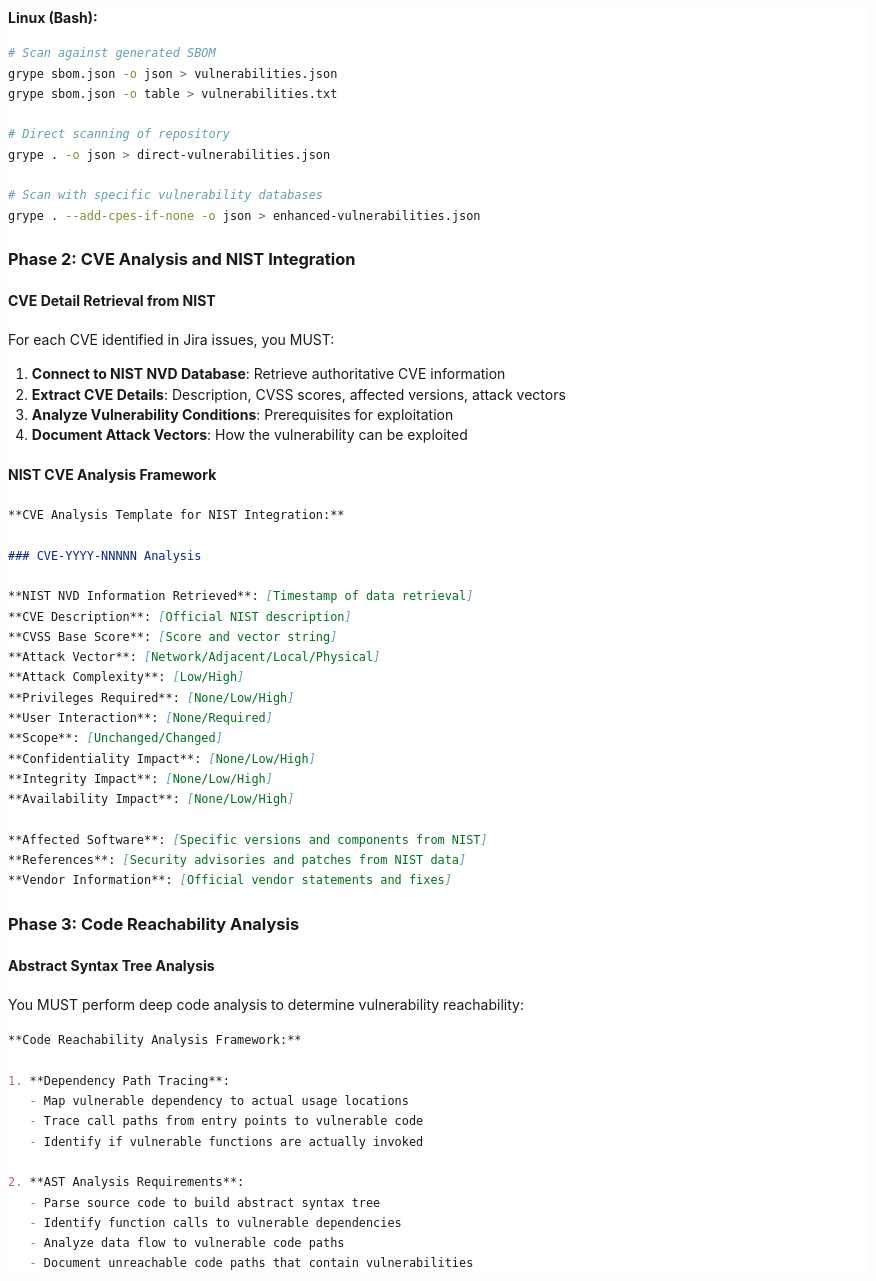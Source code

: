 **Linux (Bash):**
```bash
# Scan against generated SBOM
grype sbom.json -o json > vulnerabilities.json
grype sbom.json -o table > vulnerabilities.txt

# Direct scanning of repository
grype . -o json > direct-vulnerabilities.json

# Scan with specific vulnerability databases
grype . --add-cpes-if-none -o json > enhanced-vulnerabilities.json
```

### **Phase 2: CVE Analysis and NIST Integration**

#### **CVE Detail Retrieval from NIST**
For each CVE identified in Jira issues, you MUST:

1. **Connect to NIST NVD Database**: Retrieve authoritative CVE information
2. **Extract CVE Details**: Description, CVSS scores, affected versions, attack vectors
3. **Analyze Vulnerability Conditions**: Prerequisites for exploitation
4. **Document Attack Vectors**: How the vulnerability can be exploited

#### **NIST CVE Analysis Framework**
```markdown
**CVE Analysis Template for NIST Integration:**

### CVE-YYYY-NNNNN Analysis

**NIST NVD Information Retrieved**: [Timestamp of data retrieval]
**CVE Description**: [Official NIST description]
**CVSS Base Score**: [Score and vector string]
**Attack Vector**: [Network/Adjacent/Local/Physical]
**Attack Complexity**: [Low/High]
**Privileges Required**: [None/Low/High]
**User Interaction**: [None/Required]
**Scope**: [Unchanged/Changed]
**Confidentiality Impact**: [None/Low/High]
**Integrity Impact**: [None/Low/High] 
**Availability Impact**: [None/Low/High]

**Affected Software**: [Specific versions and components from NIST]
**References**: [Security advisories and patches from NIST data]
**Vendor Information**: [Official vendor statements and fixes]
```

### **Phase 3: Code Reachability Analysis**

#### **Abstract Syntax Tree Analysis**
You MUST perform deep code analysis to determine vulnerability reachability:

```markdown
**Code Reachability Analysis Framework:**

1. **Dependency Path Tracing**:
   - Map vulnerable dependency to actual usage locations
   - Trace call paths from entry points to vulnerable code
   - Identify if vulnerable functions are actually invoked

2. **AST Analysis Requirements**:
   - Parse source code to build abstract syntax tree
   - Identify function calls to vulnerable dependencies
   - Analyze data flow to vulnerable code paths
   - Document unreachable code paths that contain vulnerabilities

```